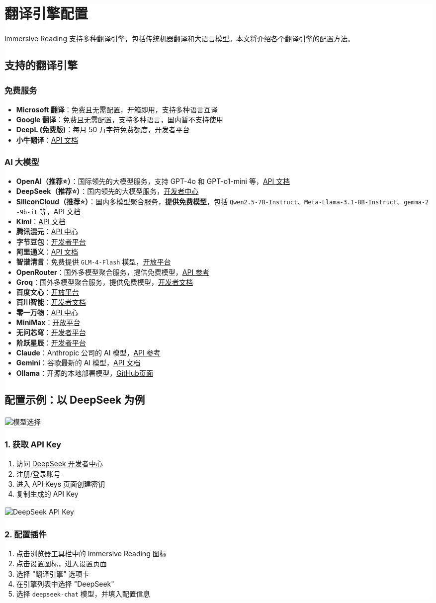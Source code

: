 # 翻译引擎配置

Immersive Reading 支持多种翻译引擎，包括传统机器翻译和大语言模型。本文将介绍各个翻译引擎的配置方法。

## 支持的翻译引擎

### 免费服务
- **Microsoft 翻译**：免费且无需配置，开箱即用，支持多种语言互译
- **Google 翻译**：免费且无需配置，支持多种语言，国内暂不支持使用
- **DeepL (免费版)**：每月 50 万字符免费额度，[开发者平台](https://www.deepl.com/pro-api)
- **小牛翻译**：[API 文档](https://niutrans.com/dev-page?type=text)

### AI 大模型
- **OpenAI（推荐⭐️）**：国际领先的大模型服务，支持 GPT-4o 和 GPT-o1-mini 等，[API 文档](https://platform.openai.com/docs/api-reference)
- **DeepSeek（推荐⭐️）**：国内领先的大模型服务，[开发者中心](https://platform.deepseek.com/)
- **SiliconCloud（推荐⭐️）**：国内多模型聚合服务，**提供免费模型**，包括 `Qwen2.5-7B-Instruct`、`Meta-Llama-3.1-8B-Instruct`、`gemma-2-9b-it` 等，[API 文档](https://cloud.siliconflow.cn/models)
- **Kimi**：[API 文档](https://platform.moonshot.cn/)
- **腾讯混元**：[API 中心](https://cloud.tencent.com/document/product/1729)
- **字节豆包**：[开发者平台](https://www.volcengine.com/product/doubao)
- **阿里通义**：[API 文档](https://help.aliyun.com/zh/dashscope/developer-reference/api-details)
- **智谱清言**：免费提供 `GLM-4-Flash` 模型，[开放平台](https://open.bigmodel.cn/console/overview)
- **OpenRouter**：国外多模型聚合服务，提供免费模型，[API 参考](https://openrouter.ai/docs)
- **Groq**：国外多模型聚合服务，提供免费模型，[开发者文档](https://groq.com/)
- **百度文心**：[开放平台](https://cloud.baidu.com/doc/WENXINWORKSHOP/index.html)
- **百川智能**：[开发者文档](https://platform.baichuan-ai.com/docs/api)
- **零一万物**：[API 中心](https://platform.lingyiwanwu.com/)
- **MiniMax**：[开放平台](https://api.minimax.chat/)
- **无问芯穹**：[开发者平台](https://cloud.infini-ai.com/promotion)
- **阶跃星辰**：[开发者平台](https://platform.stepfun.com/)
- **Claude**：Anthropic 公司的 AI 模型，[API 参考](https://docs.anthropic.com/claude/reference)
- **Gemini**：谷歌最新的 AI 模型，[API 文档](https://ai.google.dev/)
- **Ollama**：开源的本地部署模型，[GitHub页面](https://github.com/ollama/ollama)

## 配置示例：以 DeepSeek 为例

<img src="/model.png" alt="模型选择" style="width: 60%; max-width: 40%;border: 1px solid #eee;border-radius: 4px;box-shadow: 0 1px 2px rgba(0,0,0,0.05);" />

### 1. 获取 API Key
1. 访问 [DeepSeek 开发者中心](https://platform.deepseek.com/)
2. 注册/登录账号
3. 进入 API Keys 页面创建密钥
4. 复制生成的 API Key

<img src="/deepseek-apikey.png" alt="DeepSeek API Key" style="width: 80%; max-width: 100%;border: 1px solid #eee;border-radius: 4px;box-shadow: 0 1px 2px rgba(0,0,0,0.05);" />

### 2. 配置插件
1. 点击浏览器工具栏中的 Immersive Reading 图标
2. 点击设置图标，进入设置页面
3. 选择 "翻译引擎" 选项卡
4. 在引擎列表中选择 "DeepSeek"
5. 选择 `deepseek-chat` 模型，并填入配置信息
